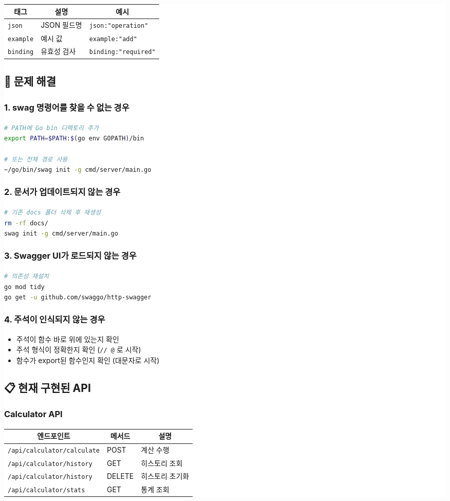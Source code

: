 | 태그 | 설명 | 예시 |
|------|------|------|
| `json` | JSON 필드명 | `json:"operation"` |
| `example` | 예시 값 | `example:"add"` |
| `binding` | 유효성 검사 | `binding:"required"` |

## 🔧 문제 해결

### 1. swag 명령어를 찾을 수 없는 경우

```bash
# PATH에 Go bin 디렉토리 추가
export PATH=$PATH:$(go env GOPATH)/bin

# 또는 전체 경로 사용
~/go/bin/swag init -g cmd/server/main.go
```

### 2. 문서가 업데이트되지 않는 경우

```bash
# 기존 docs 폴더 삭제 후 재생성
rm -rf docs/
swag init -g cmd/server/main.go
```

### 3. Swagger UI가 로드되지 않는 경우

```bash
# 의존성 재설치
go mod tidy
go get -u github.com/swaggo/http-swagger
```

### 4. 주석이 인식되지 않는 경우

- 주석이 함수 바로 위에 있는지 확인
- 주석 형식이 정확한지 확인 (`// @` 로 시작)
- 함수가 export된 함수인지 확인 (대문자로 시작)

## 📋 현재 구현된 API

### Calculator API

| 엔드포인트 | 메서드 | 설명 |
|-----------|--------|------|
| `/api/calculator/calculate` | POST | 계산 수행 |
| `/api/calculator/history` | GET | 히스토리 조회 |
| `/api/calculator/history` | DELETE | 히스토리 초기화 |
| `/api/calculator/stats` | GET | 통계 조회 |
